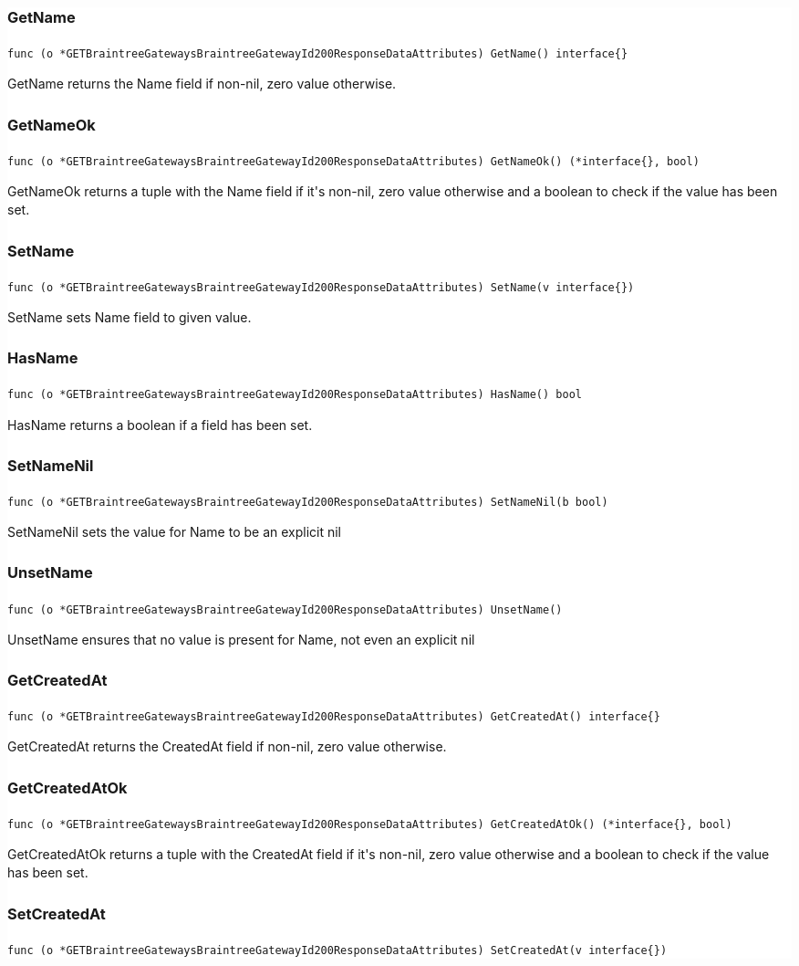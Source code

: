 ### GetName

`func (o *GETBraintreeGatewaysBraintreeGatewayId200ResponseDataAttributes) GetName() interface{}`

GetName returns the Name field if non-nil, zero value otherwise.

### GetNameOk

`func (o *GETBraintreeGatewaysBraintreeGatewayId200ResponseDataAttributes) GetNameOk() (*interface{}, bool)`

GetNameOk returns a tuple with the Name field if it's non-nil, zero value otherwise
and a boolean to check if the value has been set.

### SetName

`func (o *GETBraintreeGatewaysBraintreeGatewayId200ResponseDataAttributes) SetName(v interface{})`

SetName sets Name field to given value.

### HasName

`func (o *GETBraintreeGatewaysBraintreeGatewayId200ResponseDataAttributes) HasName() bool`

HasName returns a boolean if a field has been set.

### SetNameNil

`func (o *GETBraintreeGatewaysBraintreeGatewayId200ResponseDataAttributes) SetNameNil(b bool)`

 SetNameNil sets the value for Name to be an explicit nil

### UnsetName
`func (o *GETBraintreeGatewaysBraintreeGatewayId200ResponseDataAttributes) UnsetName()`

UnsetName ensures that no value is present for Name, not even an explicit nil
### GetCreatedAt

`func (o *GETBraintreeGatewaysBraintreeGatewayId200ResponseDataAttributes) GetCreatedAt() interface{}`

GetCreatedAt returns the CreatedAt field if non-nil, zero value otherwise.

### GetCreatedAtOk

`func (o *GETBraintreeGatewaysBraintreeGatewayId200ResponseDataAttributes) GetCreatedAtOk() (*interface{}, bool)`

GetCreatedAtOk returns a tuple with the CreatedAt field if it's non-nil, zero value otherwise
and a boolean to check if the value has been set.

### SetCreatedAt

`func (o *GETBraintreeGatewaysBraintreeGatewayId200ResponseDataAttributes) SetCreatedAt(v interface{})`
